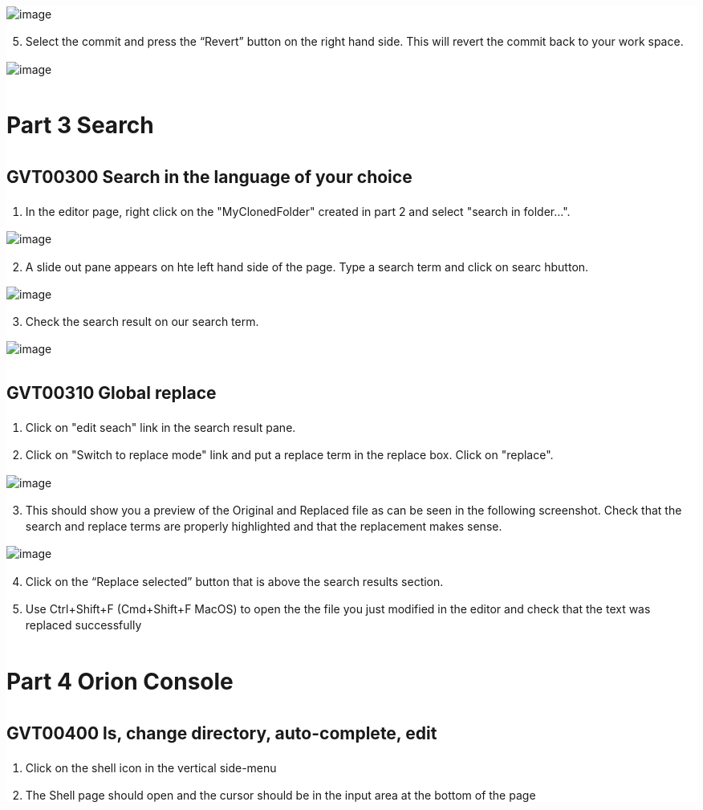 ![image](images/git11.png)

5) Select the commit and press the “Revert” button on the right hand side. This will revert the commit back to your work space.

![image](images/git12.png)

# Part 3  Search
## GVT00300  Search in the language of your choice
1) In the editor page, right click on the "MyClonedFolder" created in part 2 and select "search in folder...".

![image](images/search01.png)

2) A slide out pane appears on hte left hand side of the page. Type a search term and click on searc hbutton.

![image](images/search02.png)

3) Check the search result on our search term.

![image](images/search03.png)

## GVT00310  Global replace
1) Click on "edit seach" link in the search result pane.

2) Click on "Switch to replace mode" link and put a replace term in the replace box. Click on "replace".

![image](images/search04.png)

3) This should show you a preview of the Original and Replaced file as can be seen in the following
screenshot. Check that the search and replace terms are properly highlighted and that the replacement
makes sense.

![image](images/search05.png)

4) Click on the “Replace selected” button that is above the search results section.

5) Use Ctrl+Shift+F (Cmd+Shift+F MacOS) to open the the file you just modified in the editor and
check that the text was replaced successfully

# Part 4  Orion Console
## GVT00400  ls, change directory, auto-complete, edit
1) Click on the shell icon in the vertical side-menu

2) The Shell page should open and the cursor should be in the input area at the bottom of the page
